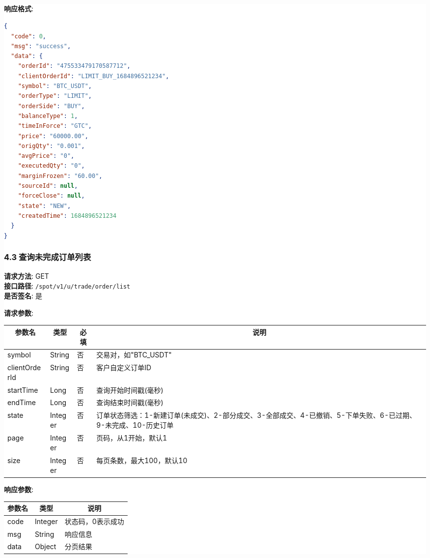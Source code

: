 **响应格式**:
```json
{
  "code": 0,
  "msg": "success",
  "data": {
    "orderId": "475533479170587712",
    "clientOrderId": "LIMIT_BUY_1684896521234",
    "symbol": "BTC_USDT",
    "orderType": "LIMIT",
    "orderSide": "BUY",
    "balanceType": 1,
    "timeInForce": "GTC",
    "price": "60000.00",
    "origQty": "0.001",
    "avgPrice": "0",
    "executedQty": "0",
    "marginFrozen": "60.00",
    "sourceId": null,
    "forceClose": null,
    "state": "NEW",
    "createdTime": 1684896521234
  }
}
```

### 4.3 查询未完成订单列表

**请求方法**: GET  
**接口路径**: `/spot/v1/u/trade/order/list`  
**是否签名**: 是

**请求参数**:

| 参数名 | 类型 | 必填 | 说明 |
|-------|-----|-----|------|
| symbol | String | 否 | 交易对，如"BTC_USDT" |
| clientOrderId | String | 否 | 客户自定义订单ID |
| startTime | Long | 否 | 查询开始时间戳(毫秒) |
| endTime | Long | 否 | 查询结束时间戳(毫秒) | 
| state | Integer | 否 | 订单状态筛选：1-新建订单(未成交)、2-部分成交、3-全部成交、4-已撤销、5-下单失败、6-已过期、9-未完成、10-历史订单 |
| page | Integer | 否 | 页码，从1开始，默认1 |
| size | Integer | 否 | 每页条数，最大100，默认10 |

**响应参数**:

| 参数名 | 类型 | 说明 |
|-------|-----|------|
| code | Integer | 状态码，0表示成功 |
| msg | String | 响应信息 |
| data | Object | 分页结果 |

